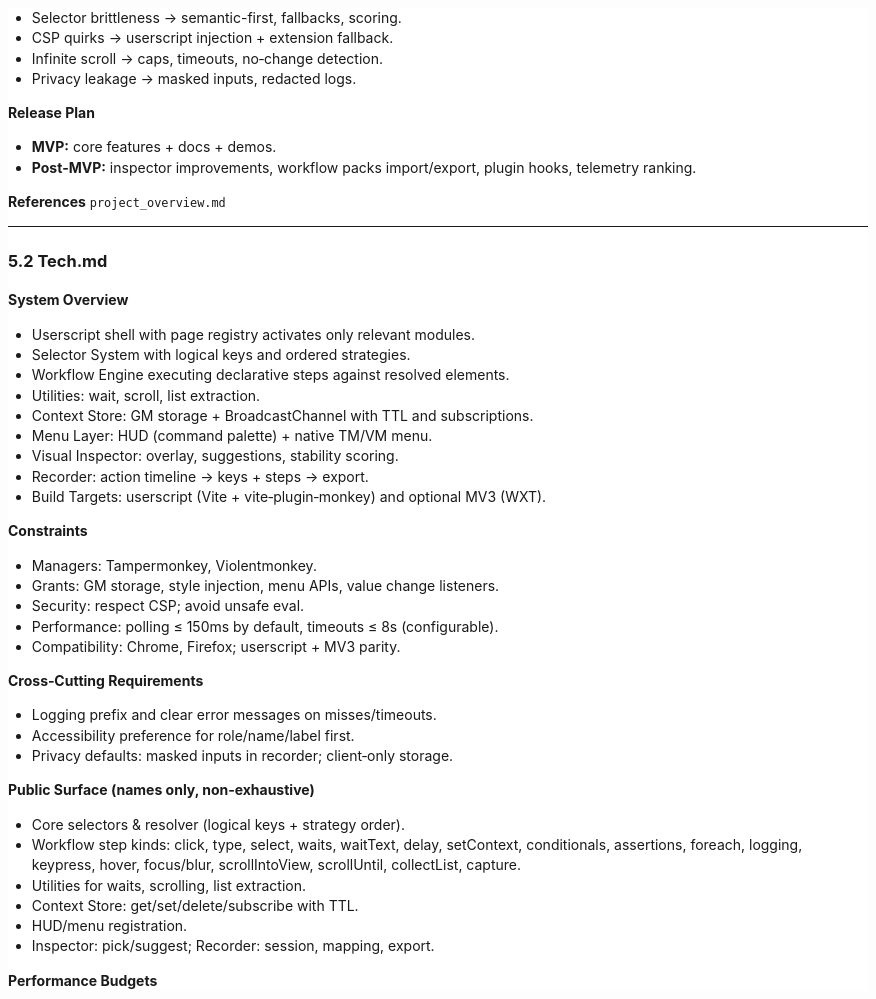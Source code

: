 - Selector brittleness → semantic-first, fallbacks, scoring.
- CSP quirks → userscript injection + extension fallback.
- Infinite scroll → caps, timeouts, no‑change detection.
- Privacy leakage → masked inputs, redacted logs.

**Release Plan**

- **MVP:** core features + docs + demos.
- **Post‑MVP:** inspector improvements, workflow packs import/export, plugin hooks, telemetry ranking.

**References**
`project_overview.md`

---

### 5.2 Tech.md

**System Overview**

- Userscript shell with page registry activates only relevant modules.
- Selector System with logical keys and ordered strategies.
- Workflow Engine executing declarative steps against resolved elements.
- Utilities: wait, scroll, list extraction.
- Context Store: GM storage + BroadcastChannel with TTL and subscriptions.
- Menu Layer: HUD (command palette) + native TM/VM menu.
- Visual Inspector: overlay, suggestions, stability scoring.
- Recorder: action timeline → keys + steps → export.
- Build Targets: userscript (Vite + vite‑plugin‑monkey) and optional MV3 (WXT).

**Constraints**

- Managers: Tampermonkey, Violentmonkey.
- Grants: GM storage, style injection, menu APIs, value change listeners.
- Security: respect CSP; avoid unsafe eval.
- Performance: polling ≤ 150ms by default, timeouts ≤ 8s (configurable).
- Compatibility: Chrome, Firefox; userscript + MV3 parity.

**Cross‑Cutting Requirements**

- Logging prefix and clear error messages on misses/timeouts.
- Accessibility preference for role/name/label first.
- Privacy defaults: masked inputs in recorder; client‑only storage.

**Public Surface (names only, non‑exhaustive)**

- Core selectors & resolver (logical keys + strategy order).
- Workflow step kinds: click, type, select, waits, waitText, delay, setContext, conditionals, assertions, foreach, logging, keypress, hover, focus/blur, scrollIntoView, scrollUntil, collectList, capture.
- Utilities for waits, scrolling, list extraction.
- Context Store: get/set/delete/subscribe with TTL.
- HUD/menu registration.
- Inspector: pick/suggest; Recorder: session, mapping, export.

**Performance Budgets**
